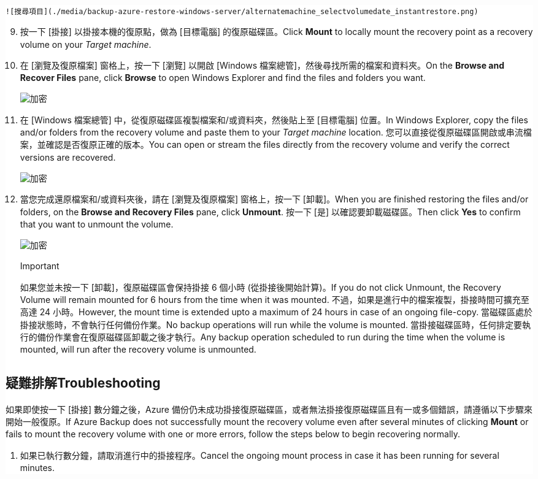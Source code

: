     ![搜尋項目](./media/backup-azure-restore-windows-server/alternatemachine_selectvolumedate_instantrestore.png)

9. <span data-ttu-id="9e6f9-181">按一下 [掛接] 以掛接本機的復原點，做為 [目標電腦] 的復原磁碟區。</span><span class="sxs-lookup"><span data-stu-id="9e6f9-181">Click **Mount** to locally mount the recovery point as a recovery volume on your *Target machine*.</span></span>

10. <span data-ttu-id="9e6f9-182">在 [瀏覽及復原檔案] 窗格上，按一下 [瀏覽] 以開啟 [Windows 檔案總管]，然後尋找所需的檔案和資料夾。</span><span class="sxs-lookup"><span data-stu-id="9e6f9-182">On the **Browse and Recover Files** pane, click **Browse** to open Windows Explorer and find the files and folders you want.</span></span>

    ![加密](./media/backup-azure-restore-windows-server/alternatemachine_browserecover_instantrestore.png)

11. <span data-ttu-id="9e6f9-184">在 [Windows 檔案總管] 中，從復原磁碟區複製檔案和/或資料夾，然後貼上至 [目標電腦] 位置。</span><span class="sxs-lookup"><span data-stu-id="9e6f9-184">In Windows Explorer, copy the files and/or folders from the recovery volume and paste them to your *Target machine* location.</span></span> <span data-ttu-id="9e6f9-185">您可以直接從復原磁碟區開啟或串流檔案，並確認是否復原正確的版本。</span><span class="sxs-lookup"><span data-stu-id="9e6f9-185">You can open or stream the files directly from the recovery volume and verify the correct versions are recovered.</span></span>

    ![加密](./media/backup-azure-restore-windows-server/alternatemachine_copy_instantrestore.png)

12. <span data-ttu-id="9e6f9-187">當您完成還原檔案和/或資料夾後，請在 [瀏覽及復原檔案] 窗格上，按一下 [卸載]。</span><span class="sxs-lookup"><span data-stu-id="9e6f9-187">When you are finished restoring the files and/or folders, on the **Browse and Recovery Files** pane, click **Unmount**.</span></span> <span data-ttu-id="9e6f9-188">按一下 [是] 以確認要卸載磁碟區。</span><span class="sxs-lookup"><span data-stu-id="9e6f9-188">Then click **Yes** to confirm that you want to unmount the volume.</span></span>

    ![加密](./media/backup-azure-restore-windows-server/alternatemachine_unmount_instantrestore.png)

    > [!Important]
    > <span data-ttu-id="9e6f9-190">如果您並未按一下 [卸載]，復原磁碟區會保持掛接 6 個小時 (從掛接後開始計算)。</span><span class="sxs-lookup"><span data-stu-id="9e6f9-190">If you do not click Unmount, the Recovery Volume will remain mounted for 6 hours from the time when it was mounted.</span></span> <span data-ttu-id="9e6f9-191">不過，如果是進行中的檔案複製，掛接時間可擴充至高達 24 小時。</span><span class="sxs-lookup"><span data-stu-id="9e6f9-191">However, the mount time is extended upto a maximum of 24 hours in case of an ongoing file-copy.</span></span> <span data-ttu-id="9e6f9-192">當磁碟區處於掛接狀態時，不會執行任何備份作業。</span><span class="sxs-lookup"><span data-stu-id="9e6f9-192">No backup operations will run while the volume is mounted.</span></span> <span data-ttu-id="9e6f9-193">當掛接磁碟區時，任何排定要執行的備份作業會在復原磁碟區卸載之後才執行。</span><span class="sxs-lookup"><span data-stu-id="9e6f9-193">Any backup operation scheduled to run during the time when the volume is mounted, will run after the recovery volume is unmounted.</span></span>
    >

## <a name="troubleshooting"></a><span data-ttu-id="9e6f9-194">疑難排解</span><span class="sxs-lookup"><span data-stu-id="9e6f9-194">Troubleshooting</span></span>
<span data-ttu-id="9e6f9-195">如果即使按一下 [掛接] 數分鐘之後，Azure 備份仍未成功掛接復原磁碟區，或者無法掛接復原磁碟區且有一或多個錯誤，請遵循以下步驟來開始一般復原。</span><span class="sxs-lookup"><span data-stu-id="9e6f9-195">If Azure Backup does not successfully mount the recovery volume even after several minutes of clicking **Mount** or fails to mount the recovery volume with one or more errors, follow the steps below to begin recovering normally.</span></span>

1.  <span data-ttu-id="9e6f9-196">如果已執行數分鐘，請取消進行中的掛接程序。</span><span class="sxs-lookup"><span data-stu-id="9e6f9-196">Cancel the ongoing mount process in case it has been running for several minutes.</span></span>
